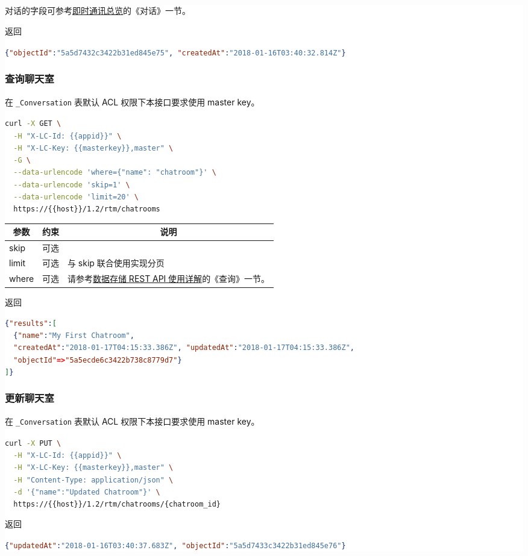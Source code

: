 对话的字段可参考[即时通讯总览](/sdk/im/guide/overview/)的《对话》一节。

返回

```json
{"objectId":"5a5d7432c3422b31ed845e75", "createdAt":"2018-01-16T03:40:32.814Z"}
```

### 查询聊天室

在 `_Conversation` 表默认 ACL 权限下本接口要求使用 master key。

```sh
curl -X GET \
  -H "X-LC-Id: {{appid}}" \
  -H "X-LC-Key: {{masterkey}},master" \
  -G \
  --data-urlencode 'where={"name": "chatroom"}' \
  --data-urlencode 'skip=1' \
  --data-urlencode 'limit=20' \
  https://{{host}}/1.2/rtm/chatrooms
```

参数 | 约束 | 说明
---|---|---
skip | 可选 |
limit | 可选 | 与 skip 联合使用实现分页
where | 可选 | 请参考[数据存储 REST API 使用详解](/sdk/storage/guide/rest/)的《查询》一节。


返回

```json
{"results":[
  {"name":"My First Chatroom",
  "createdAt":"2018-01-17T04:15:33.386Z", "updatedAt":"2018-01-17T04:15:33.386Z",
  "objectId"=>"5a5ecde6c3422b738c8779d7"}
]}
```

### 更新聊天室

在 `_Conversation` 表默认 ACL 权限下本接口要求使用 master key。

```sh
curl -X PUT \
  -H "X-LC-Id: {{appid}}" \
  -H "X-LC-Key: {{masterkey}},master" \
  -H "Content-Type: application/json" \
  -d '{"name":"Updated Chatroom"}' \
  https://{{host}}/1.2/rtm/chatrooms/{chatroom_id}
```

返回

```json
{"updatedAt":"2018-01-16T03:40:37.683Z", "objectId":"5a5d7433c3422b31ed845e76"}
```
